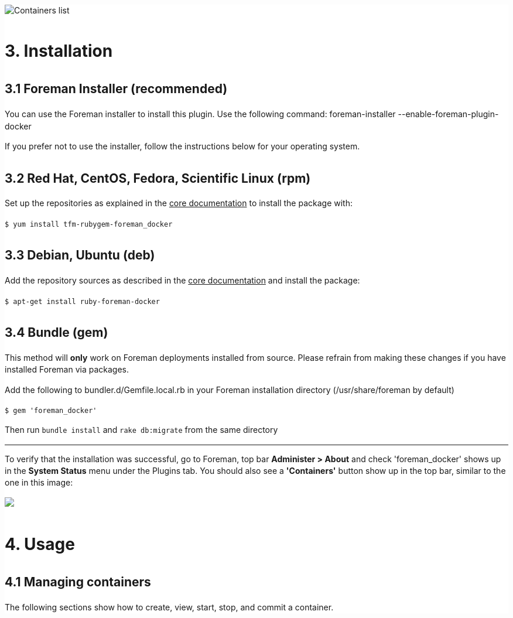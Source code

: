 ![Containers list](static/images/plugins/foreman_docker/docker-containers-list.png)

# 3. Installation

## 3.1 Foreman Installer (recommended)
You can use the Foreman installer to install this plugin. Use the following command:
    foreman-installer --enable-foreman-plugin-docker

If you prefer not to use the installer, follow the instructions below for your operating system.

## 3.2 Red Hat, CentOS, Fedora, Scientific Linux (rpm)

Set up the repositories as explained in the [core documentation](https://theforeman.org/manuals/1.15/index.html#3.3.1RPMPackages) to install the package with:

    $ yum install tfm-rubygem-foreman_docker

## 3.3 Debian, Ubuntu (deb)

Add the repository sources as described in the [core documentation](https://theforeman.org/manuals/1.15/index.html#3.3.3DebianPackages) and install the package:

    $ apt-get install ruby-foreman-docker

## 3.4 Bundle (gem)

This method will **only** work on Foreman deployments installed from source. Please refrain from making these changes if you have installed Foreman via packages.

Add the following to bundler.d/Gemfile.local.rb in your Foreman installation directory (/usr/share/foreman by default)

    $ gem 'foreman_docker'

Then run `bundle install` and `rake db:migrate` from the same directory

--------------

To verify that the installation was successful, go to Foreman, top bar **Administer > About** and check 'foreman_docker' shows up in the **System Status** menu under the Plugins tab. You should also see a **'Containers'** button show up in the top bar, similar to the one in this image:

![](static/images/plugins/foreman_docker/docker-topbar-check.png)

# 4. Usage

## 4.1 Managing containers

The following sections show how to create, view, start, stop, and commit a container.
